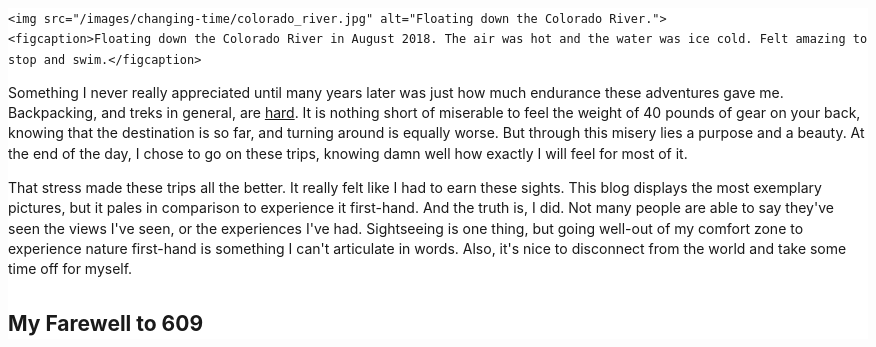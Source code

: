     <img src="/images/changing-time/colorado_river.jpg" alt="Floating down the Colorado River.">
    <figcaption>Floating down the Colorado River in August 2018. The air was hot and the water was ice cold. Felt amazing to stop and swim.</figcaption>
</figure>

Something I never really appreciated until many years later was just how much endurance these adventures gave me. Backpacking, and treks in general, are <ins>hard</ins>. It is nothing short of miserable to feel the weight of 40 pounds of gear on your back, knowing that the destination is so far, and turning around is equally worse. But through this misery lies a purpose and a beauty. At the end of the day, I chose to go on these trips, knowing damn well how exactly I will feel for most of it.

That stress made these trips all the better. It really felt like I had to earn these sights. This blog displays the most exemplary pictures, but it pales in comparison to experience it first-hand. And the truth is, I did. Not many people are able to say they've seen the views I've seen, or the experiences I've had. Sightseeing is one thing, but going well-out of my comfort zone to experience nature first-hand is something I can't articulate in words. Also, it's nice to disconnect from the world and take some time off for myself.

## My Farewell to 609

